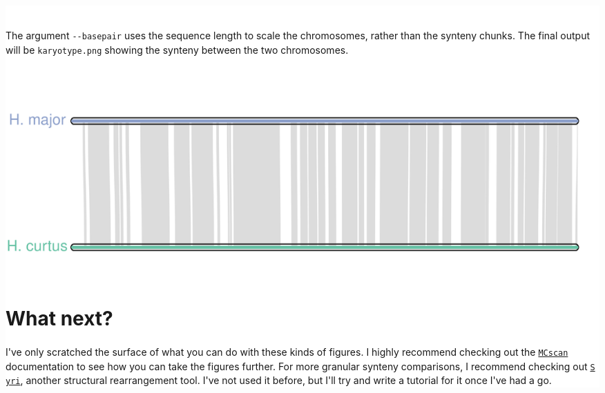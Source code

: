 <br/>

The argument `--basepair` uses the sequence length to scale the chromosomes, rather than the synteny chunks.
The final output will be `karyotype.png` showing the synteny between the two chromosomes.

<br/>

![](../assets/images/karyotype.png)

# What next?

I've only scratched the surface of what you can do with these kinds of figures. I highly recommend checking
out the [`MCscan`][mcscan] documentation to see how you can take the figures further. For more granular
synteny comparisons, I recommend checking out [`Syri`][syri], another structural rearrangement tool. I've
not used it before, but I'll try and write a tutorial for it once I've had a go.

[mcscan]: https://github.com/tanghaibao/jcvi/wiki/MCscan-(Python-version)
[liftoff]: https://github.com/agshumate/Liftoff
[gff3]: https://learn.gencore.bio.nyu.edu/ngs-file-formats/gff3-format/
[gffread]: http://ccb.jhu.edu/software/stringtie/gff.shtml#gffread
[last]: https://gitlab.com/mcfrith/last
[syri]: https://github.com/schneebergerlab/syri
[box]: https://universityofadelaide.app.box.com/folder/164542397914